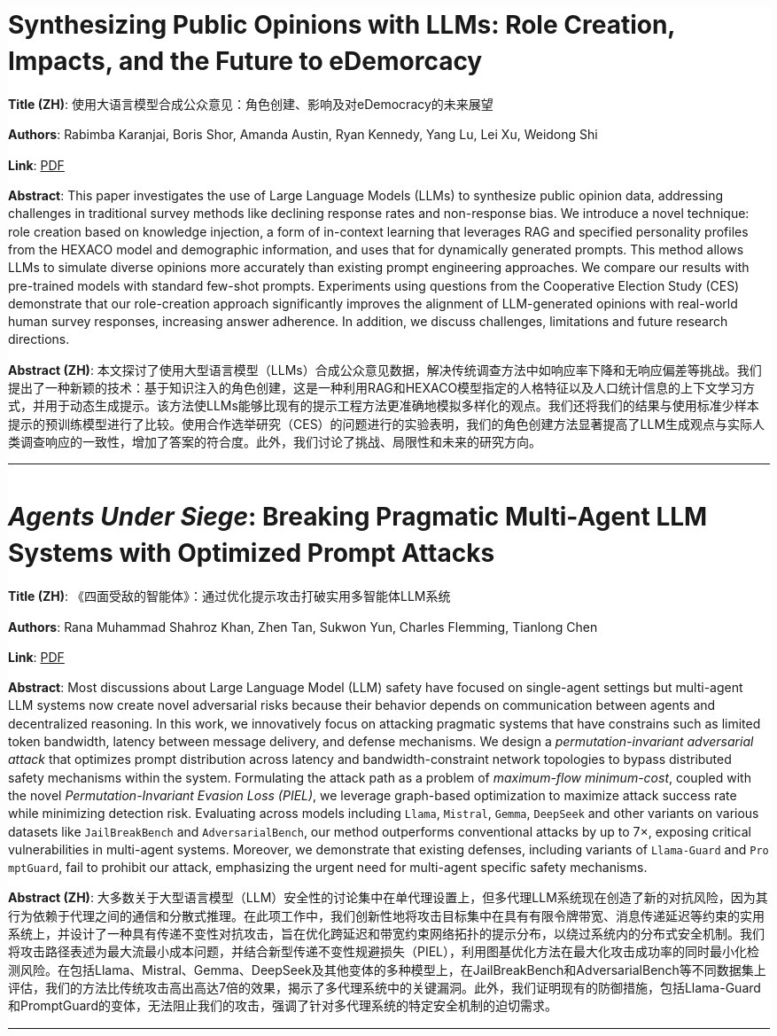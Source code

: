 # Synthesizing Public Opinions with LLMs: Role Creation, Impacts, and the Future to eDemorcacy 

**Title (ZH)**: 使用大语言模型合成公众意见：角色创建、影响及对eDemocracy的未来展望 

**Authors**: Rabimba Karanjai, Boris Shor, Amanda Austin, Ryan Kennedy, Yang Lu, Lei Xu, Weidong Shi  

**Link**: [PDF](https://arxiv.org/pdf/2504.00241)  

**Abstract**: This paper investigates the use of Large Language Models (LLMs) to synthesize public opinion data, addressing challenges in traditional survey methods like declining response rates and non-response bias. We introduce a novel technique: role creation based on knowledge injection, a form of in-context learning that leverages RAG and specified personality profiles from the HEXACO model and demographic information, and uses that for dynamically generated prompts. This method allows LLMs to simulate diverse opinions more accurately than existing prompt engineering approaches. We compare our results with pre-trained models with standard few-shot prompts. Experiments using questions from the Cooperative Election Study (CES) demonstrate that our role-creation approach significantly improves the alignment of LLM-generated opinions with real-world human survey responses, increasing answer adherence. In addition, we discuss challenges, limitations and future research directions. 

**Abstract (ZH)**: 本文探讨了使用大型语言模型（LLMs）合成公众意见数据，解决传统调查方法中如响应率下降和无响应偏差等挑战。我们提出了一种新颖的技术：基于知识注入的角色创建，这是一种利用RAG和HEXACO模型指定的人格特征以及人口统计信息的上下文学习方式，并用于动态生成提示。该方法使LLMs能够比现有的提示工程方法更准确地模拟多样化的观点。我们还将我们的结果与使用标准少样本提示的预训练模型进行了比较。使用合作选举研究（CES）的问题进行的实验表明，我们的角色创建方法显著提高了LLM生成观点与实际人类调查响应的一致性，增加了答案的符合度。此外，我们讨论了挑战、局限性和未来的研究方向。 

---
# $\textit{Agents Under Siege}$: Breaking Pragmatic Multi-Agent LLM Systems with Optimized Prompt Attacks 

**Title (ZH)**: 《四面受敌的智能体》：通过优化提示攻击打破实用多智能体LLM系统 

**Authors**: Rana Muhammad Shahroz Khan, Zhen Tan, Sukwon Yun, Charles Flemming, Tianlong Chen  

**Link**: [PDF](https://arxiv.org/pdf/2504.00218)  

**Abstract**: Most discussions about Large Language Model (LLM) safety have focused on single-agent settings but multi-agent LLM systems now create novel adversarial risks because their behavior depends on communication between agents and decentralized reasoning. In this work, we innovatively focus on attacking pragmatic systems that have constrains such as limited token bandwidth, latency between message delivery, and defense mechanisms. We design a $\textit{permutation-invariant adversarial attack}$ that optimizes prompt distribution across latency and bandwidth-constraint network topologies to bypass distributed safety mechanisms within the system. Formulating the attack path as a problem of $\textit{maximum-flow minimum-cost}$, coupled with the novel $\textit{Permutation-Invariant Evasion Loss (PIEL)}$, we leverage graph-based optimization to maximize attack success rate while minimizing detection risk. Evaluating across models including $\texttt{Llama}$, $\texttt{Mistral}$, $\texttt{Gemma}$, $\texttt{DeepSeek}$ and other variants on various datasets like $\texttt{JailBreakBench}$ and $\texttt{AdversarialBench}$, our method outperforms conventional attacks by up to $7\times$, exposing critical vulnerabilities in multi-agent systems. Moreover, we demonstrate that existing defenses, including variants of $\texttt{Llama-Guard}$ and $\texttt{PromptGuard}$, fail to prohibit our attack, emphasizing the urgent need for multi-agent specific safety mechanisms. 

**Abstract (ZH)**: 大多数关于大型语言模型（LLM）安全性的讨论集中在单代理设置上，但多代理LLM系统现在创造了新的对抗风险，因为其行为依赖于代理之间的通信和分散式推理。在此项工作中，我们创新性地将攻击目标集中在具有有限令牌带宽、消息传递延迟等约束的实用系统上，并设计了一种具有传递不变性对抗攻击，旨在优化跨延迟和带宽约束网络拓扑的提示分布，以绕过系统内的分布式安全机制。我们将攻击路径表述为最大流最小成本问题，并结合新型传递不变性规避损失（PIEL），利用图基优化方法在最大化攻击成功率的同时最小化检测风险。在包括Llama、Mistral、Gemma、DeepSeek及其他变体的多种模型上，在JailBreakBench和AdversarialBench等不同数据集上评估，我们的方法比传统攻击高出高达7倍的效果，揭示了多代理系统中的关键漏洞。此外，我们证明现有的防御措施，包括Llama-Guard和PromptGuard的变体，无法阻止我们的攻击，强调了针对多代理系统的特定安全机制的迫切需求。 

---